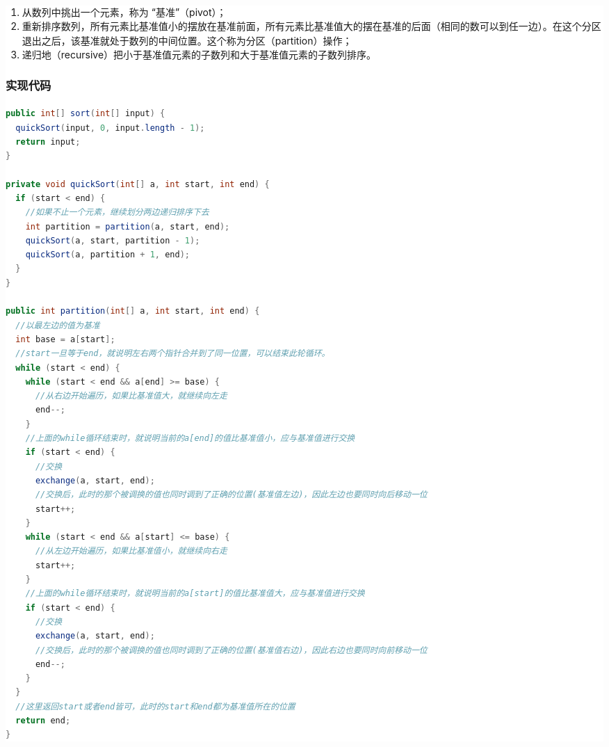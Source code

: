 1. 从数列中挑出一个元素，称为 “基准”（pivot）；
2. 重新排序数列，所有元素比基准值小的摆放在基准前面，所有元素比基准值大的摆在基准的后面（相同的数可以到任一边）。在这个分区退出之后，该基准就处于数列的中间位置。这个称为分区（partition）操作；
3. 递归地（recursive）把小于基准值元素的子数列和大于基准值元素的子数列排序。

### 实现代码

```java
public int[] sort(int[] input) {
  quickSort(input, 0, input.length - 1);
  return input;
}

private void quickSort(int[] a, int start, int end) {
  if (start < end) {
    //如果不止一个元素，继续划分两边递归排序下去
    int partition = partition(a, start, end);
    quickSort(a, start, partition - 1);
    quickSort(a, partition + 1, end);
  }
}

public int partition(int[] a, int start, int end) {
  //以最左边的值为基准
  int base = a[start];
  //start一旦等于end，就说明左右两个指针合并到了同一位置，可以结束此轮循环。
  while (start < end) {
    while (start < end && a[end] >= base) {
      //从右边开始遍历，如果比基准值大，就继续向左走
      end--;
    }
    //上面的while循环结束时，就说明当前的a[end]的值比基准值小，应与基准值进行交换
    if (start < end) {
      //交换
      exchange(a, start, end);
      //交换后，此时的那个被调换的值也同时调到了正确的位置(基准值左边)，因此左边也要同时向后移动一位
      start++;
    }
    while (start < end && a[start] <= base) {
      //从左边开始遍历，如果比基准值小，就继续向右走
      start++;
    }
    //上面的while循环结束时，就说明当前的a[start]的值比基准值大，应与基准值进行交换
    if (start < end) {
      //交换
      exchange(a, start, end);
      //交换后，此时的那个被调换的值也同时调到了正确的位置(基准值右边)，因此右边也要同时向前移动一位
      end--;
    }
  }
  //这里返回start或者end皆可，此时的start和end都为基准值所在的位置
  return end;
}
```
